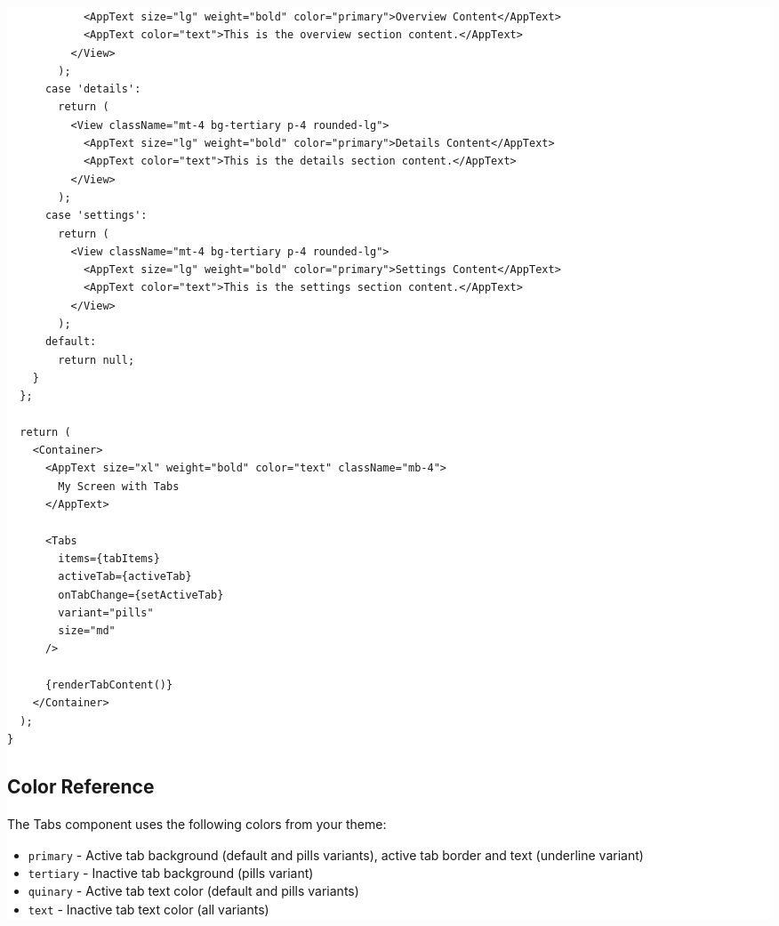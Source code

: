 ```tsx
            <AppText size="lg" weight="bold" color="primary">Overview Content</AppText>
            <AppText color="text">This is the overview section content.</AppText>
          </View>
        );
      case 'details':
        return (
          <View className="mt-4 bg-tertiary p-4 rounded-lg">
            <AppText size="lg" weight="bold" color="primary">Details Content</AppText>
            <AppText color="text">This is the details section content.</AppText>
          </View>
        );
      case 'settings':
        return (
          <View className="mt-4 bg-tertiary p-4 rounded-lg">
            <AppText size="lg" weight="bold" color="primary">Settings Content</AppText>
            <AppText color="text">This is the settings section content.</AppText>
          </View>
        );
      default:
        return null;
    }
  };
  
  return (
    <Container>
      <AppText size="xl" weight="bold" color="text" className="mb-4">
        My Screen with Tabs
      </AppText>
      
      <Tabs
        items={tabItems}
        activeTab={activeTab}
        onTabChange={setActiveTab}
        variant="pills"
        size="md"
      />
      
      {renderTabContent()}
    </Container>
  );
}
```

## Color Reference

The Tabs component uses the following colors from your theme:

- `primary` - Active tab background (default and pills variants), active tab border and text (underline variant)
- `tertiary` - Inactive tab background (pills variant)
- `quinary` - Active tab text color (default and pills variants)
- `text` - Inactive tab text color (all variants)
